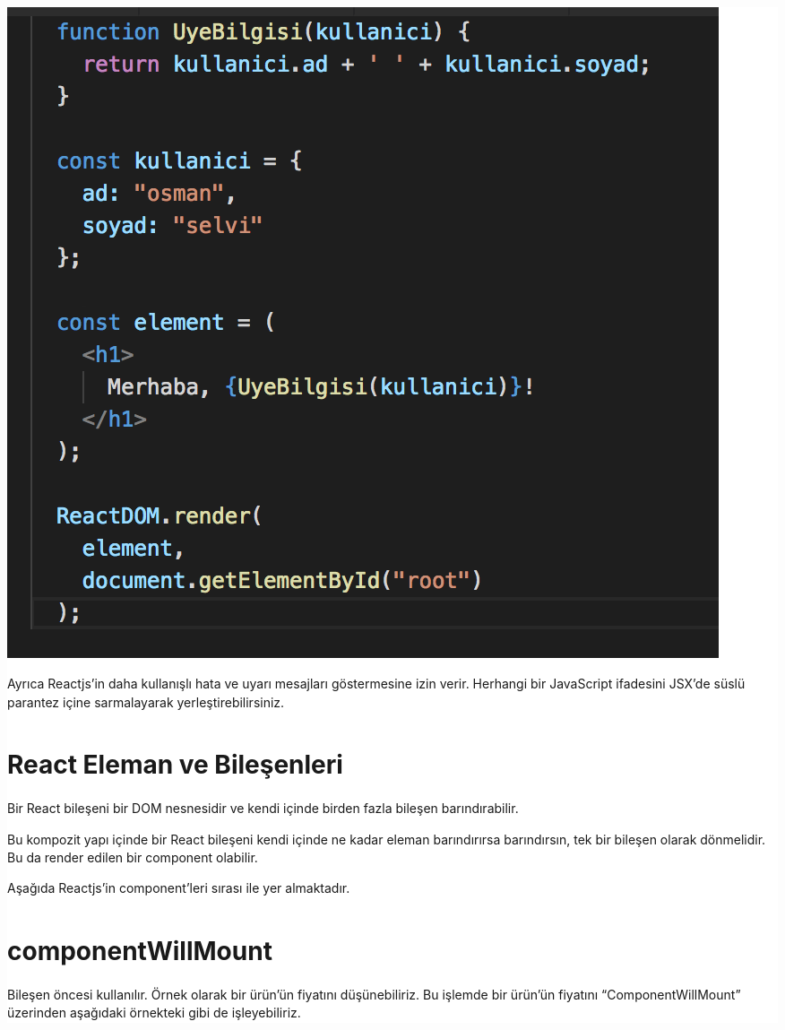 ![rc3.png](./rc3.png)

Ayrıca Reactjs’in daha kullanışlı hata ve uyarı mesajları göstermesine izin verir. Herhangi bir JavaScript ifadesini JSX’de süslü parantez içine sarmalayarak yerleştirebilirsiniz.

# React Eleman ve Bileşenleri
Bir React bileşeni bir DOM nesnesidir ve kendi içinde birden fazla bileşen barındırabilir.

Bu kompozit yapı içinde bir React bileşeni kendi içinde ne kadar eleman barındırırsa barındırsın, tek bir bileşen olarak dönmelidir. Bu da render edilen bir component olabilir.

Aşağıda Reactjs’in component’leri sırası ile yer almaktadır.

# componentWillMount
Bileşen öncesi kullanılır. Örnek olarak bir ürün’ün fiyatını düşünebiliriz. Bu işlemde bir ürün’ün fiyatını “ComponentWillMount” üzerinden aşağıdaki örnekteki gibi de işleyebiliriz.
